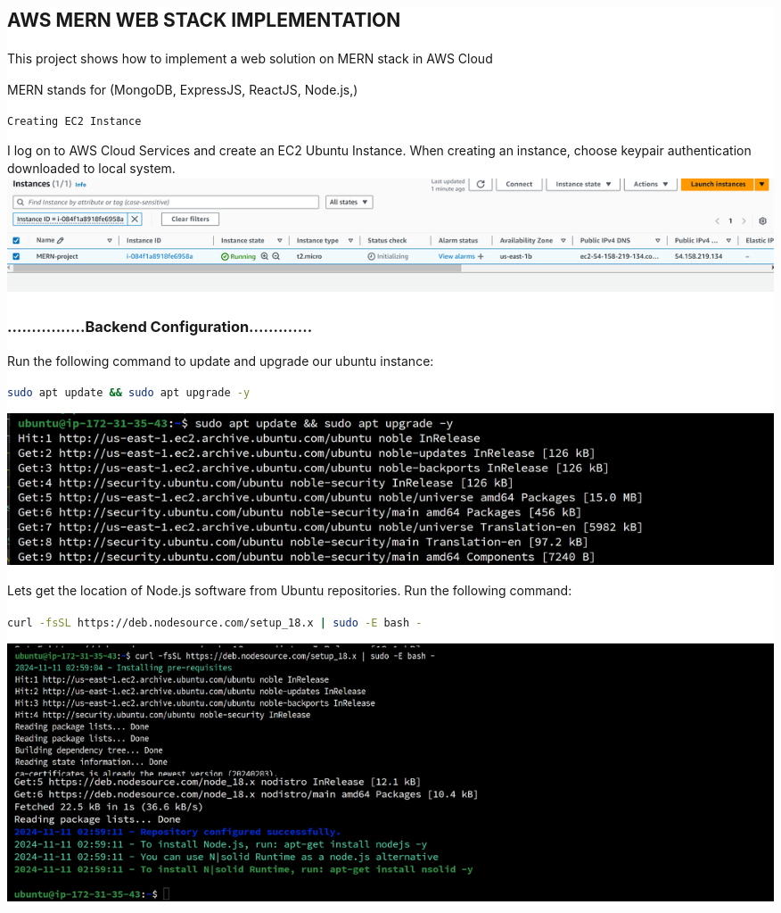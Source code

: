 ## AWS MERN WEB STACK IMPLEMENTATION

This project shows how to implement a web solution on MERN stack in AWS Cloud

 MERN stands for (MongoDB, ExpressJS, ReactJS, Node.js,)

```
Creating EC2 Instance
```

I log on to AWS Cloud Services and create an EC2 Ubuntu Instance. When creating an instance, choose keypair authentication downloaded to local system.
![alt text](images/AWS_instance.png)
### ................Backend Configuration.............

Run the following command to update and upgrade our ubuntu instance:
```sh
sudo apt update && sudo apt upgrade -y
```
![alt text](images/update_instance.png)

Lets get the location of Node.js software from Ubuntu repositories.
Run the following command:

```sh
curl -fsSL https://deb.nodesource.com/setup_18.x | sudo -E bash -
```
![alt text](images/repository_configuration.png)
